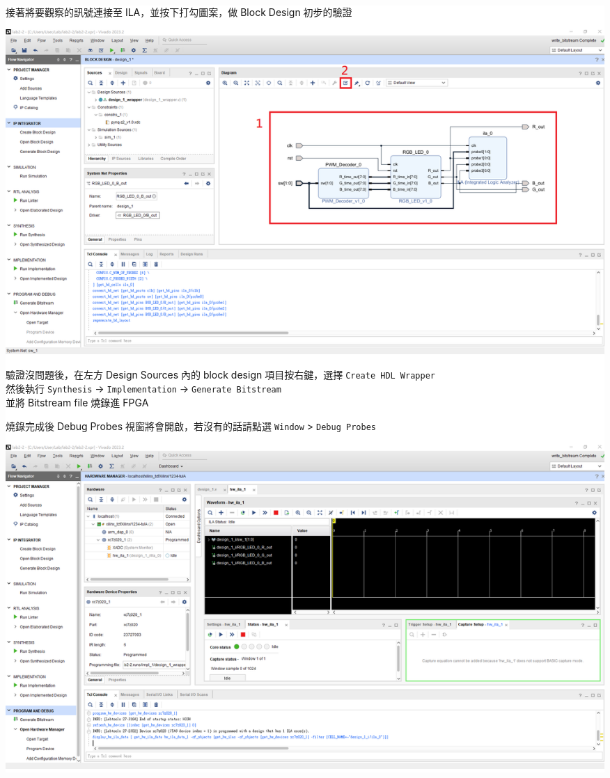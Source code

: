 接著將要觀察的訊號連接至 ILA，並按下打勾圖案，做 Block Design 初步的驗證

![BD_ILA_connect_val](images/BD_ILA_connect_val_24.jpg)

驗證沒問題後，在左方 Design Sources 內的 block design 項目按右鍵，選擇 `Create HDL Wrapper`  
然後執行 `Synthesis` -> `Implementation` -> `Generate Bitstream`  
並將 Bitstream file 燒錄進 FPGA  

燒錄完成後 Debug Probes 視窗將會開啟，若沒有的話請點選 `Window` > `Debug Probes`

![BD_ILA_debug_probes](images/BD_ILA_debug_probes_24.jpg)
